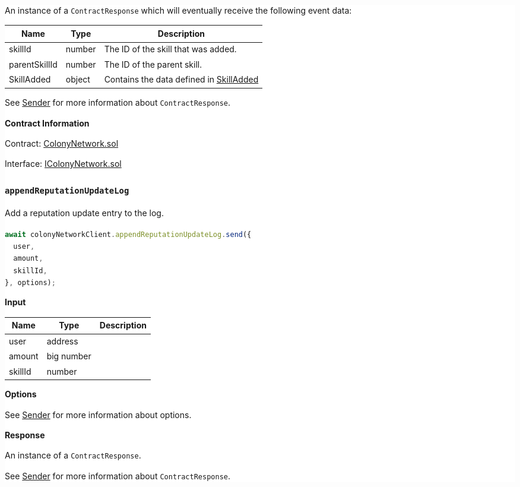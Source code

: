An instance of a `ContractResponse` which will eventually receive the following event data:

|Name|Type|Description|
|---|---|---|
|skillId|number|The ID of the skill that was added.|
|parentSkillId|number|The ID of the parent skill.|
|SkillAdded|object|Contains the data defined in [SkillAdded](#eventsskilladded)|

See [Sender](/colonyjs/api-contractclient/#sendinput-options) for more information about `ContractResponse`.

**Contract Information**


  
  
Contract: [ColonyNetwork.sol](https://github.com/JoinColony/colonyNetwork/tree/glider/contracts/ColonyNetwork.sol)
  
Interface: [IColonyNetwork.sol](https://github.com/JoinColony/colonyNetwork/tree/glider/contracts/IColonyNetwork.sol)
  

### `appendReputationUpdateLog`

Add a reputation update entry to the log.

```js
await colonyNetworkClient.appendReputationUpdateLog.send({
  user,
  amount,
  skillId,
}, options);
```


**Input**

|Name|Type|Description|
|---|---|---|
|user|address||
|amount|big number||
|skillId|number||

**Options**

See [Sender](/colonyjs/api-contractclient/#sender) for more information about options.

**Response**

An instance of a `ContractResponse`.



See [Sender](/colonyjs/api-contractclient/#sendinput-options) for more information about `ContractResponse`.
